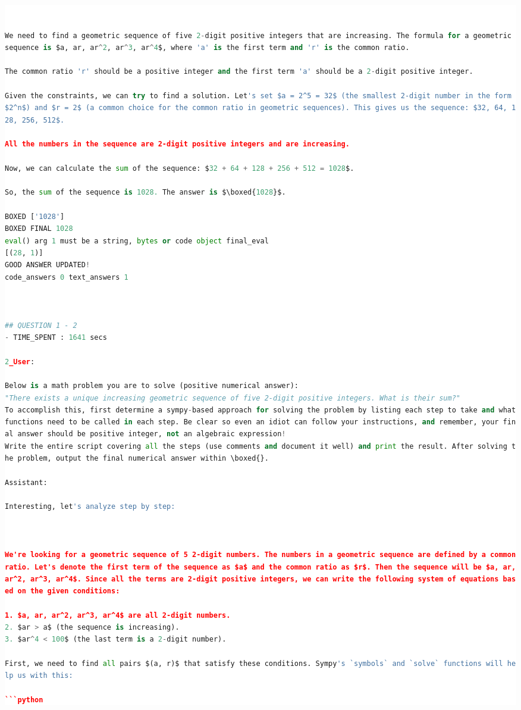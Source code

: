 ```python


We need to find a geometric sequence of five 2-digit positive integers that are increasing. The formula for a geometric sequence is $a, ar, ar^2, ar^3, ar^4$, where 'a' is the first term and 'r' is the common ratio. 

The common ratio 'r' should be a positive integer and the first term 'a' should be a 2-digit positive integer.

Given the constraints, we can try to find a solution. Let's set $a = 2^5 = 32$ (the smallest 2-digit number in the form $2^n$) and $r = 2$ (a common choice for the common ratio in geometric sequences). This gives us the sequence: $32, 64, 128, 256, 512$.

All the numbers in the sequence are 2-digit positive integers and are increasing. 

Now, we can calculate the sum of the sequence: $32 + 64 + 128 + 256 + 512 = 1028$.

So, the sum of the sequence is 1028. The answer is $\boxed{1028}$.

BOXED ['1028']
BOXED FINAL 1028
eval() arg 1 must be a string, bytes or code object final_eval
[(28, 1)]
GOOD ANSWER UPDATED!
code_answers 0 text_answers 1



## QUESTION 1 - 2 
- TIME_SPENT : 1641 secs

2_User:

Below is a math problem you are to solve (positive numerical answer):
"There exists a unique increasing geometric sequence of five 2-digit positive integers. What is their sum?"
To accomplish this, first determine a sympy-based approach for solving the problem by listing each step to take and what functions need to be called in each step. Be clear so even an idiot can follow your instructions, and remember, your final answer should be positive integer, not an algebraic expression!
Write the entire script covering all the steps (use comments and document it well) and print the result. After solving the problem, output the final numerical answer within \boxed{}.

Assistant: 

Interesting, let's analyze step by step:



We're looking for a geometric sequence of 5 2-digit numbers. The numbers in a geometric sequence are defined by a common ratio. Let's denote the first term of the sequence as $a$ and the common ratio as $r$. Then the sequence will be $a, ar, ar^2, ar^3, ar^4$. Since all the terms are 2-digit positive integers, we can write the following system of equations based on the given conditions:

1. $a, ar, ar^2, ar^3, ar^4$ are all 2-digit numbers.
2. $ar > a$ (the sequence is increasing).
3. $ar^4 < 100$ (the last term is a 2-digit number).

First, we need to find all pairs $(a, r)$ that satisfy these conditions. Sympy's `symbols` and `solve` functions will help us with this:

```python

```